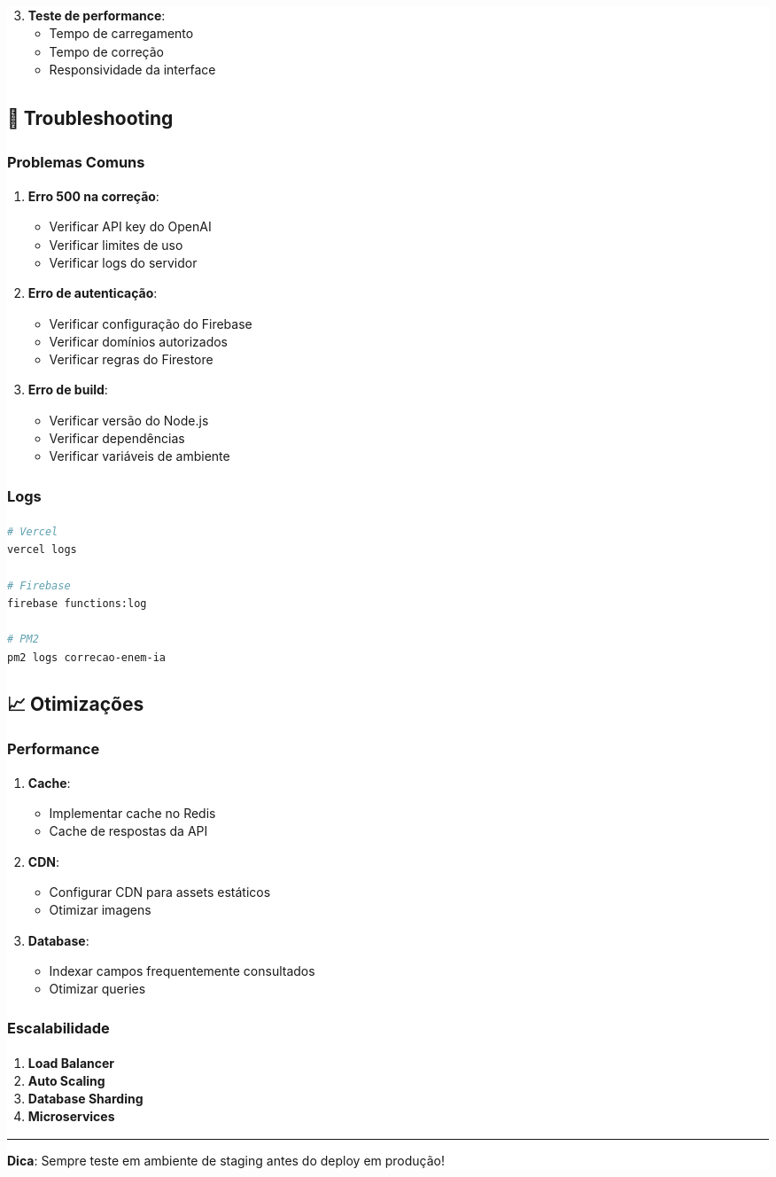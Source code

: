 3. **Teste de performance**:
   - Tempo de carregamento
   - Tempo de correção
   - Responsividade da interface

## 🚨 Troubleshooting

### Problemas Comuns

1. **Erro 500 na correção**:
   - Verificar API key do OpenAI
   - Verificar limites de uso
   - Verificar logs do servidor

2. **Erro de autenticação**:
   - Verificar configuração do Firebase
   - Verificar domínios autorizados
   - Verificar regras do Firestore

3. **Erro de build**:
   - Verificar versão do Node.js
   - Verificar dependências
   - Verificar variáveis de ambiente

### Logs

```bash
# Vercel
vercel logs

# Firebase
firebase functions:log

# PM2
pm2 logs correcao-enem-ia
```

## 📈 Otimizações

### Performance

1. **Cache**:
   - Implementar cache no Redis
   - Cache de respostas da API

2. **CDN**:
   - Configurar CDN para assets estáticos
   - Otimizar imagens

3. **Database**:
   - Indexar campos frequentemente consultados
   - Otimizar queries

### Escalabilidade

1. **Load Balancer**
2. **Auto Scaling**
3. **Database Sharding**
4. **Microservices**

---

**Dica**: Sempre teste em ambiente de staging antes do deploy em produção!





